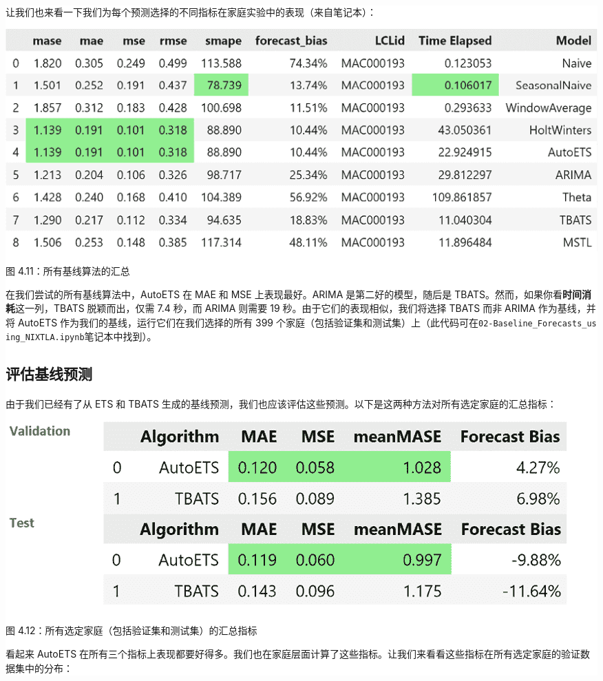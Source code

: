 让我们也来看一下我们为每个预测选择的不同指标在家庭实验中的表现（来自笔记本）：

![A screenshot of a computer  Description automatically generated](img/B22389_04_14.png)

图 4.11：所有基线算法的汇总

在我们尝试的所有基线算法中，AutoETS 在 MAE 和 MSE 上表现最好。ARIMA 是第二好的模型，随后是 TBATS。然而，如果你看**时间消耗**这一列，TBATS 脱颖而出，仅需 7.4 秒，而 ARIMA 则需要 19 秒。由于它们的表现相似，我们将选择 TBATS 而非 ARIMA 作为基线，并将 AutoETS 作为我们的基线，运行它们在我们选择的所有 399 个家庭（包括验证集和测试集）上（此代码可在`02-Baseline_Forecasts_using_NIXTLA.ipynb`笔记本中找到）。

## 评估基线预测

由于我们已经有了从 ETS 和 TBATS 生成的基线预测，我们也应该评估这些预测。以下是这两种方法对所有选定家庭的汇总指标：

![A screenshot of a graph](img/B22389_04_15.png)

图 4.12：所有选定家庭（包括验证集和测试集）的汇总指标

看起来 AutoETS 在所有三个指标上表现都要好得多。我们也在家庭层面计算了这些指标。让我们来看看这些指标在所有选定家庭的验证数据集中的分布：
